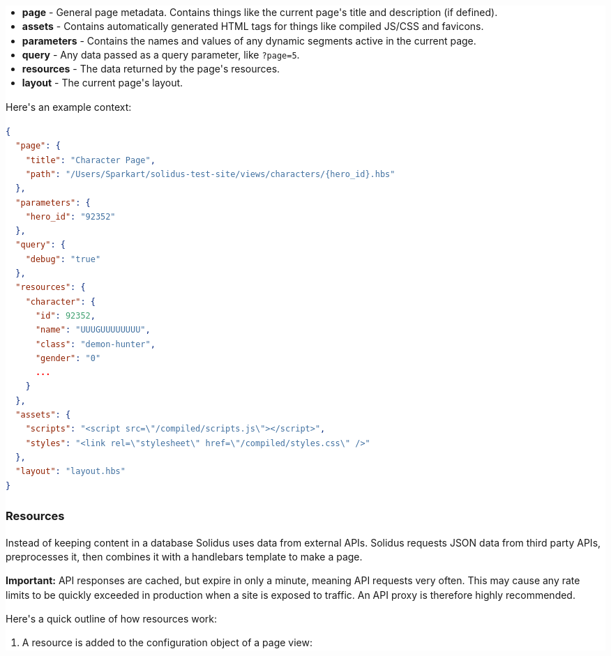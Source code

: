 - **page** - General page metadata. Contains things like the current page's title and description (if defined).
- **assets** - Contains automatically generated HTML tags for things like compiled JS/CSS and favicons.
- **parameters** - Contains the names and values of any dynamic segments active in the current page.
- **query** - Any data passed as a query parameter, like `?page=5`.
- **resources** - The data returned by the page's resources.
- **layout** - The current page's layout.

Here's an example context:

```json
{
  "page": {
    "title": "Character Page",
    "path": "/Users/Sparkart/solidus-test-site/views/characters/{hero_id}.hbs"
  },
  "parameters": {
    "hero_id": "92352"
  },
  "query": {
    "debug": "true"
  },
  "resources": {
    "character": {
      "id": 92352,
      "name": "UUUGUUUUUUUU",
      "class": "demon-hunter",
      "gender": "0"
      ...
    }
  },
  "assets": {
    "scripts": "<script src=\"/compiled/scripts.js\"></script>",
    "styles": "<link rel=\"stylesheet\" href=\"/compiled/styles.css\" />"
  },
  "layout": "layout.hbs"
}
```

### Resources

Instead of keeping content in a database Solidus uses data from external APIs. Solidus requests JSON data from third party APIs, preprocesses it, then combines it with a handlebars template to make a page.

**Important:** API responses are cached, but expire in only a minute, meaning API requests very often. This may cause any rate limits to be quickly exceeded in production when a site is exposed to traffic. An API proxy is therefore highly recommended.

Here's a quick outline of how resources work:

1) A resource is added to the configuration object of a page view:
